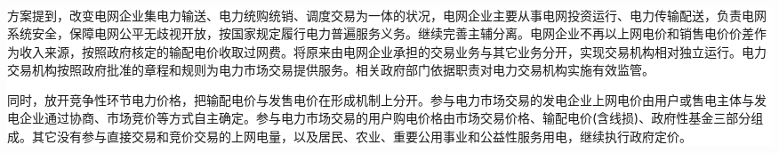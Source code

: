 



















    
方案提到，改变电网企业集电力输送、电力统购统销、调度交易为一体的状况，电网企业主要从事电网投资运行、电力传输配送，负责电网系统安全，保障电网公平无歧视开放，按国家规定履行电力普遍服务义务。继续完善主辅分离。电网企业不再以上网电价和销售电价价差作为收入来源，按照政府核定的输配电价收取过网费。将原来由电网企业承担的交易业务与其它业务分开，实现交易机构相对独立运行。电力交易机构按照政府批准的章程和规则为电力市场交易提供服务。相关政府部门依据职责对电力交易机构实施有效监管。






























    
同时，放开竞争性环节电力价格，把输配电价与发售电价在形成机制上分开。参与电力市场交易的发电企业上网电价由用户或售电主体与发电企业通过协商、市场竞价等方式自主确定。参与电力市场交易的用户购电价格由市场交易价格、输配电价(含线损)、政府性基金三部分组成。其它没有参与直接交易和竞价交易的上网电量，以及居民、农业、重要公用事业和公益性服务用电，继续执行政府定价。






























    